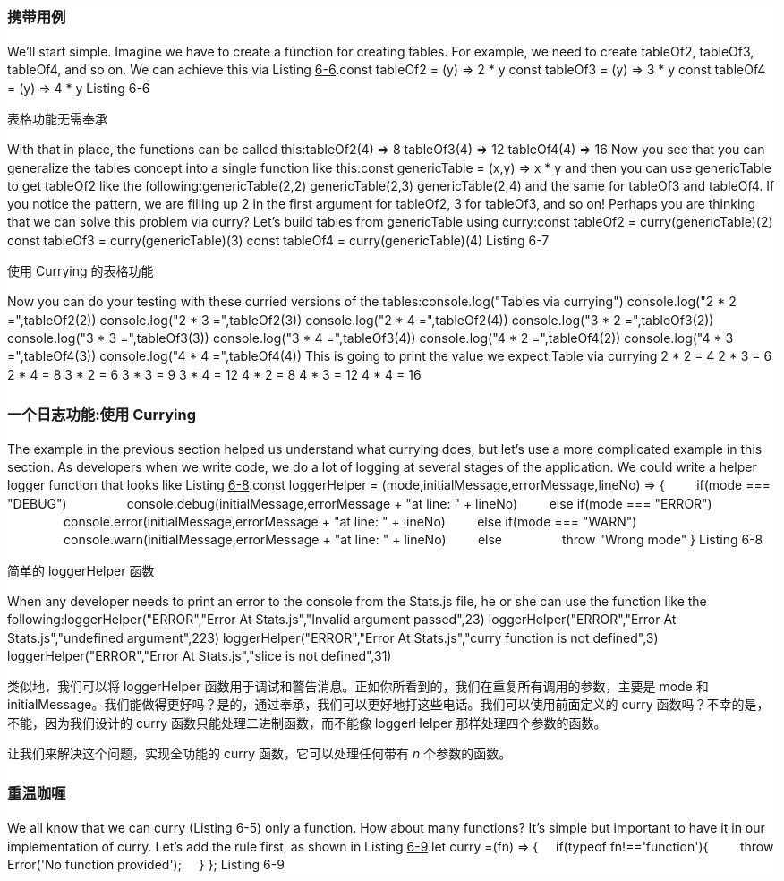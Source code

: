 ### 携带用例

We’ll start simple. Imagine we have to create a function for creating tables. For example, we need to create tableOf2, tableOf3, tableOf4, and so on. We can achieve this via Listing [6-6](#PC14).const tableOf2 = (y) => 2 * y const tableOf3 = (y) => 3 * y const tableOf4 = (y) => 4 * y Listing 6-6

表格功能无需奉承

With that in place, the functions can be called this:tableOf2(4) => 8 tableOf3(4) => 12 tableOf4(4) => 16 Now you see that you can generalize the tables concept into a single function like this:const genericTable = (x,y) => x * y and then you can use genericTable to get tableOf2 like the following:genericTable(2,2) genericTable(2,3) genericTable(2,4) and the same for tableOf3 and tableOf4\. If you notice the pattern, we are filling up 2 in the first argument for tableOf2, 3 for tableOf3, and so on! Perhaps you are thinking that we can solve this problem via curry? Let’s build tables from genericTable using curry:const tableOf2 = curry(genericTable)(2) const tableOf3 = curry(genericTable)(3) const tableOf4 = curry(genericTable)(4) Listing 6-7

使用 Currying 的表格功能

Now you can do your testing with these curried versions of the tables:console.log("Tables via currying") console.log("2 * 2 =",tableOf2(2)) console.log("2 * 3 =",tableOf2(3)) console.log("2 * 4 =",tableOf2(4)) console.log("3 * 2 =",tableOf3(2)) console.log("3 * 3 =",tableOf3(3)) console.log("3 * 4 =",tableOf3(4)) console.log("4 * 2 =",tableOf4(2)) console.log("4 * 3 =",tableOf4(3)) console.log("4 * 4 =",tableOf4(4)) This is going to print the value we expect:Table via currying 2 * 2 = 4 2 * 3 = 6 2 * 4 = 8 3 * 2 = 6 3 * 3 = 9 3 * 4 = 12 4 * 2 = 8 4 * 3 = 12 4 * 4 = 16

### 一个日志功能:使用 Currying

The example in the previous section helped us understand what currying does, but let’s use a more complicated example in this section. As developers when we write code, we do a lot of logging at several stages of the application. We could write a helper logger function that looks like Listing [6-8](#PC21).const loggerHelper = (mode,initialMessage,errorMessage,lineNo) => {         if(mode === "DEBUG")                 console.debug(initialMessage,errorMessage + "at line: " + lineNo)         else if(mode === "ERROR")                 console.error(initialMessage,errorMessage + "at line: " + lineNo)         else if(mode === "WARN")                 console.warn(initialMessage,errorMessage + "at line: " + lineNo)         else                 throw "Wrong mode" } Listing 6-8

简单的 loggerHelper 函数

When any developer needs to print an error to the console from the Stats.js file, he or she can use the function like the following:loggerHelper("ERROR","Error At Stats.js","Invalid argument passed",23) loggerHelper("ERROR","Error At Stats.js","undefined argument",223) loggerHelper("ERROR","Error At Stats.js","curry function is not defined",3) loggerHelper("ERROR","Error At Stats.js","slice is not defined",31)

类似地，我们可以将 loggerHelper 函数用于调试和警告消息。正如你所看到的，我们在重复所有调用的参数，主要是 mode 和 initialMessage。我们能做得更好吗？是的，通过奉承，我们可以更好地打这些电话。我们可以使用前面定义的 curry 函数吗？不幸的是，不能，因为我们设计的 curry 函数只能处理二进制函数，而不能像 loggerHelper 那样处理四个参数的函数。

让我们来解决这个问题，实现全功能的 curry 函数，它可以处理任何带有 *n* 个参数的函数。

### 重温咖喱

We all know that we can curry (Listing [6-5](#PC12)) only a function. How about many functions? It’s simple but important to have it in our implementation of curry. Let’s add the rule first, as shown in Listing [6-9](#PC23).let curry =(fn) => {     if(typeof fn!=='function'){         throw Error('No function provided');     } }; Listing 6-9
